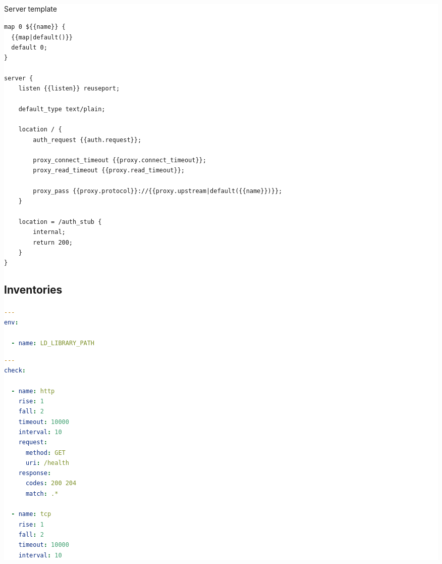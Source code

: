 Server template
```nginx
map 0 ${{name}} {
  {{map|default()}}
  default 0;
}

server {
    listen {{listen}} reuseport;

    default_type text/plain;

    location / {
        auth_request {{auth.request}};

        proxy_connect_timeout {{proxy.connect_timeout}};
        proxy_read_timeout {{proxy.read_timeout}};

        proxy_pass {{proxy.protocol}}://{{proxy.upstream|default({{name}})}};
    }

    location = /auth_stub {
        internal;
        return 200;
    }
}
```

## Inventories

```yaml
---
env:

  - name: LD_LIBRARY_PATH
```

```yaml
---
check:

  - name: http
    rise: 1
    fall: 2
    timeout: 10000
    interval: 10
    request:
      method: GET
      uri: /health
    response:
      codes: 200 204
      match: .*

  - name: tcp
    rise: 1
    fall: 2
    timeout: 10000
    interval: 10
```
